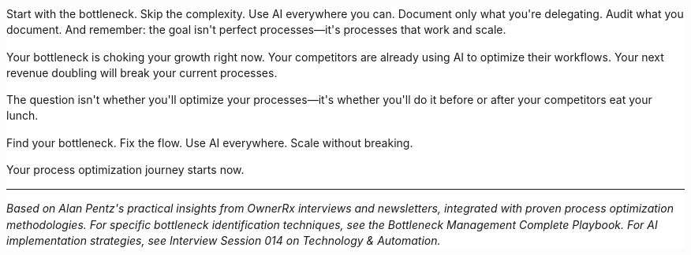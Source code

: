 Start with the bottleneck. Skip the complexity. Use AI everywhere you can. Document only what you're delegating. Audit what you document. And remember: the goal isn't perfect processes—it's processes that work and scale.

Your bottleneck is choking your growth right now. Your competitors are already using AI to optimize their workflows. Your next revenue doubling will break your current processes.

The question isn't whether you'll optimize your processes—it's whether you'll do it before or after your competitors eat your lunch.

Find your bottleneck. Fix the flow. Use AI everywhere. Scale without breaking.

Your process optimization journey starts now.

---

*Based on Alan Pentz's practical insights from OwnerRx interviews and newsletters, integrated with proven process optimization methodologies. For specific bottleneck identification techniques, see the Bottleneck Management Complete Playbook. For AI implementation strategies, see Interview Session 014 on Technology & Automation.*